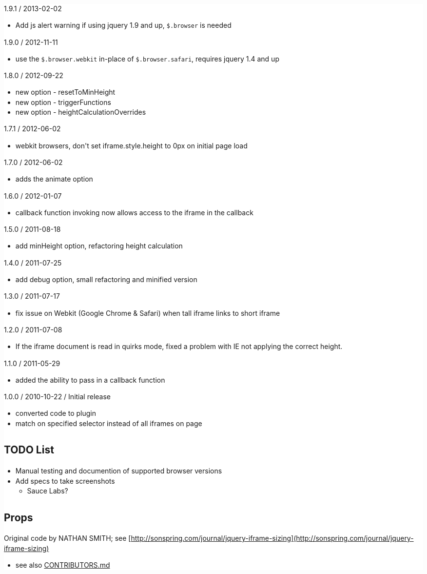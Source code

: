 1.9.1 / 2013-02-02

* Add js alert warning if using jquery 1.9 and up, `$.browser` is needed

1.9.0 / 2012-11-11

* use the `$.browser.webkit` in-place of `$.browser.safari`, requires jquery 1.4 and up

1.8.0 / 2012-09-22

* new option - resetToMinHeight
* new option - triggerFunctions
* new option - heightCalculationOverrides

1.7.1 / 2012-06-02

* webkit browsers, don't set iframe.style.height to 0px on initial page load

1.7.0 / 2012-06-02

* adds the animate option

1.6.0 / 2012-01-07

* callback function invoking now allows access to the iframe in the callback

1.5.0 / 2011-08-18

* add minHeight option, refactoring height calculation

1.4.0 / 2011-07-25

* add debug option, small refactoring and minified version

1.3.0 / 2011-07-17

* fix issue on Webkit (Google Chrome & Safari) when tall iframe links to short iframe

1.2.0 / 2011-07-08

* If the iframe document is read in quirks mode, fixed a problem with IE not applying the correct height.

1.1.0 / 2011-05-29

* added the ability to pass in a callback function

1.0.0 / 2010-10-22 / Initial release

* converted code to plugin
* match on specified selector instead of all iframes on page

## TODO List

* Manual testing and documention of supported browser versions
* Add specs to take screenshots
  * Sauce Labs?

## Props

Original code by NATHAN SMITH; see [http://sonspring.com/journal/jquery-iframe-sizing](http://sonspring.com/journal/jquery-iframe-sizing)

* see also [CONTRIBUTORS.md](https://raw.github.com/house9/CONTRIBUTORS.md)
